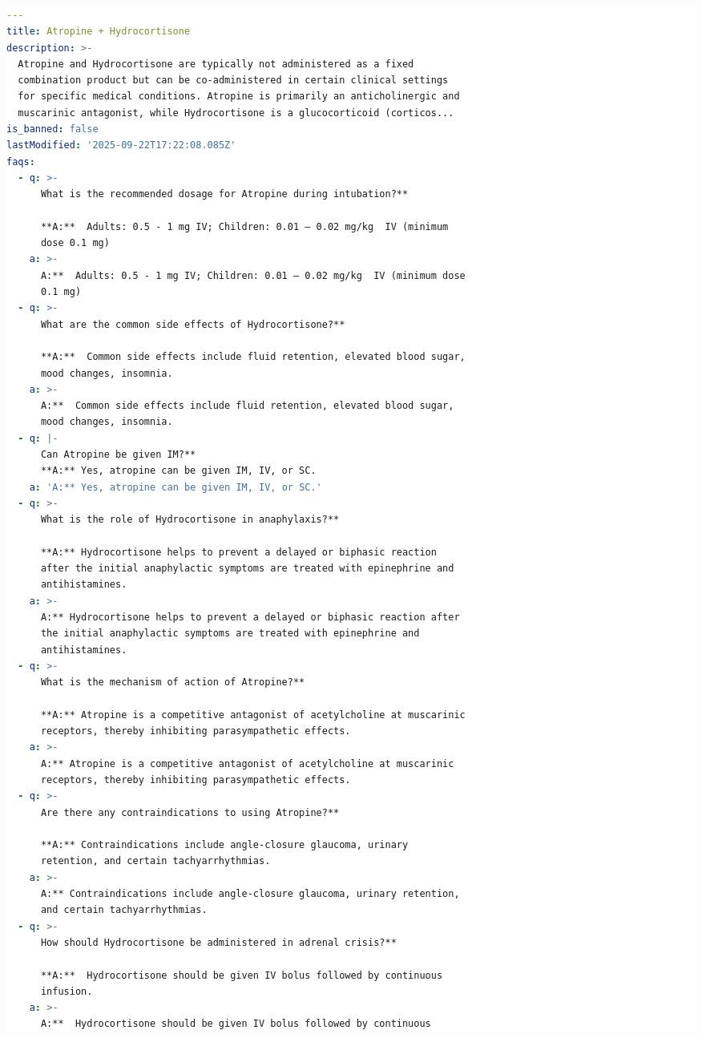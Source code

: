 ```yaml
---
title: Atropine + Hydrocortisone
description: >-
  Atropine and Hydrocortisone are typically not administered as a fixed
  combination product but can be co-administered in certain clinical settings
  for specific medical conditions. Atropine is primarily an anticholinergic and
  muscarinic antagonist, while Hydrocortisone is a glucocorticoid (corticos...
is_banned: false
lastModified: '2025-09-22T17:22:08.085Z'
faqs:
  - q: >-
      What is the recommended dosage for Atropine during intubation?**

      **A:**  Adults: 0.5 - 1 mg IV; Children: 0.01 – 0.02 mg/kg  IV (minimum
      dose 0.1 mg)
    a: >-
      A:**  Adults: 0.5 - 1 mg IV; Children: 0.01 – 0.02 mg/kg  IV (minimum dose
      0.1 mg)
  - q: >-
      What are the common side effects of Hydrocortisone?**

      **A:**  Common side effects include fluid retention, elevated blood sugar,
      mood changes, insomnia.
    a: >-
      A:**  Common side effects include fluid retention, elevated blood sugar,
      mood changes, insomnia.
  - q: |-
      Can Atropine be given IM?**
      **A:** Yes, atropine can be given IM, IV, or SC.
    a: 'A:** Yes, atropine can be given IM, IV, or SC.'
  - q: >-
      What is the role of Hydrocortisone in anaphylaxis?**

      **A:** Hydrocortisone helps to prevent a delayed or biphasic reaction
      after the initial anaphylactic symptoms are treated with epinephrine and
      antihistamines.
    a: >-
      A:** Hydrocortisone helps to prevent a delayed or biphasic reaction after
      the initial anaphylactic symptoms are treated with epinephrine and
      antihistamines.
  - q: >-
      What is the mechanism of action of Atropine?**

      **A:** Atropine is a competitive antagonist of acetylcholine at muscarinic
      receptors, thereby inhibiting parasympathetic effects.
    a: >-
      A:** Atropine is a competitive antagonist of acetylcholine at muscarinic
      receptors, thereby inhibiting parasympathetic effects.
  - q: >-
      Are there any contraindications to using Atropine?**

      **A:** Contraindications include angle-closure glaucoma, urinary
      retention, and certain tachyarrhythmias.
    a: >-
      A:** Contraindications include angle-closure glaucoma, urinary retention,
      and certain tachyarrhythmias.
  - q: >-
      How should Hydrocortisone be administered in adrenal crisis?**

      **A:**  Hydrocortisone should be given IV bolus followed by continuous
      infusion.
    a: >-
      A:**  Hydrocortisone should be given IV bolus followed by continuous
```
